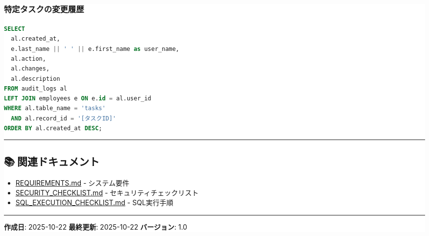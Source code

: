 ### 特定タスクの変更履歴

```sql
SELECT
  al.created_at,
  e.last_name || ' ' || e.first_name as user_name,
  al.action,
  al.changes,
  al.description
FROM audit_logs al
LEFT JOIN employees e ON e.id = al.user_id
WHERE al.table_name = 'tasks'
  AND al.record_id = '[タスクID]'
ORDER BY al.created_at DESC;
```

---

## 📚 関連ドキュメント

- [REQUIREMENTS.md](../REQUIREMENTS.md) - システム要件
- [SECURITY_CHECKLIST.md](../SECURITY_CHECKLIST.md) - セキュリティチェックリスト
- [SQL_EXECUTION_CHECKLIST.md](./SQL_EXECUTION_CHECKLIST.md) - SQL実行手順

---

**作成日**: 2025-10-22
**最終更新**: 2025-10-22
**バージョン**: 1.0
